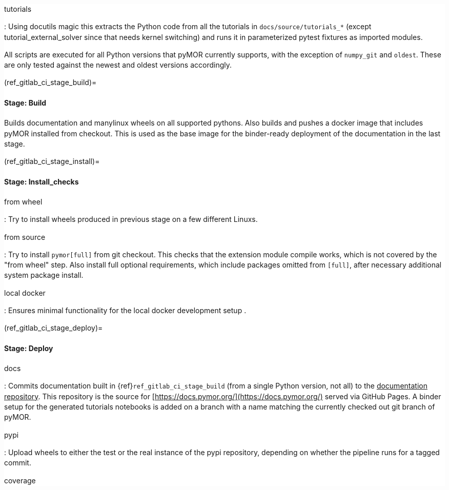 tutorials

: Using docutils magic this extracts the Python code from all the tutorials in
  `docs/source/tutorials_*` (except tutorial_external_solver since that needs kernel switching)
  and runs it in parameterized pytest fixtures as imported modules.

All scripts are executed for all Python versions that pyMOR currently supports, with the exception
of `numpy_git` and `oldest`. These are only tested against the newest and oldest versions accordingly.

(ref_gitlab_ci_stage_build)=

#### Stage: Build

Builds documentation and manylinux wheels on all supported pythons. Also builds and pushes
a docker image that includes pyMOR installed from checkout. This is used as the base image for the binder-ready
deployment of the documentation in the last stage.

(ref_gitlab_ci_stage_install)=

#### Stage: Install_checks

from wheel

: Try to install wheels produced in previous stage on a few different Linuxs.

from source

: Try to install `pymor[full]` from git checkout. This checks that the extension module compile works,
  which is not covered by the "from wheel" step. Also install full optional requirements, which include
  packages omitted from `[full]`, after necessary additional system package install.

local docker

: Ensures minimal functionality for the local docker development setup .

(ref_gitlab_ci_stage_deploy)=

#### Stage: Deploy

docs

: Commits documentation built in {ref}`ref_gitlab_ci_stage_build` (from a single Python version, not all) to the
  [documentation repository](https://github.com/pymor/docs). This repository is the source for
  [https://docs.pymor.org/](https://docs.pymor.org/) served via GitHub Pages.
  A binder setup for the generated tutorials notebooks is added on a branch with a name
  matching the currently checked out git branch of pyMOR.

pypi

: Upload wheels to either the test or the real instance of the pypi repository, depending on whether
  the pipeline runs for a tagged commit.

coverage
